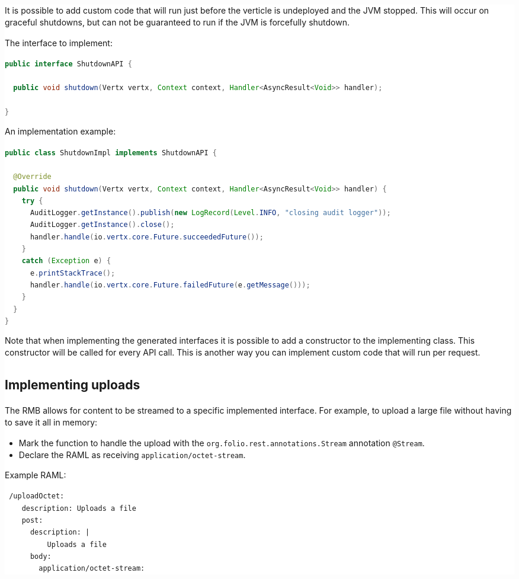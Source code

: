 It is possible to add custom code that will run just before the verticle is
undeployed and the JVM stopped. This will occur on graceful shutdowns, but can
not be guaranteed to run if the JVM is forcefully shutdown.

The interface to implement:

```java
public interface ShutdownAPI {

  public void shutdown(Vertx vertx, Context context, Handler<AsyncResult<Void>> handler);

}
```

An implementation example:

```java
public class ShutdownImpl implements ShutdownAPI {

  @Override
  public void shutdown(Vertx vertx, Context context, Handler<AsyncResult<Void>> handler) {
    try {
      AuditLogger.getInstance().publish(new LogRecord(Level.INFO, "closing audit logger"));
      AuditLogger.getInstance().close();
      handler.handle(io.vertx.core.Future.succeededFuture());
    }
    catch (Exception e) {
      e.printStackTrace();
      handler.handle(io.vertx.core.Future.failedFuture(e.getMessage()));
    }
  }
}
```



Note that when implementing the generated interfaces it is possible to add a constructor to the implementing class. This constructor will be called for every API call. This is another way you can implement custom code that will run per request.


## Implementing uploads

The RMB allows for content to be streamed to a specific implemented interface.
For example, to upload a large file without having to save it all in memory:

 - Mark the function to handle the upload with the `org.folio.rest.annotations.Stream` annotation `@Stream`.
 - Declare the RAML as receiving `application/octet-stream`.

Example RAML:

```raml
 /uploadOctet:
    description: Uploads a file
    post:
      description: |
          Uploads a file
      body:
        application/octet-stream:
```
